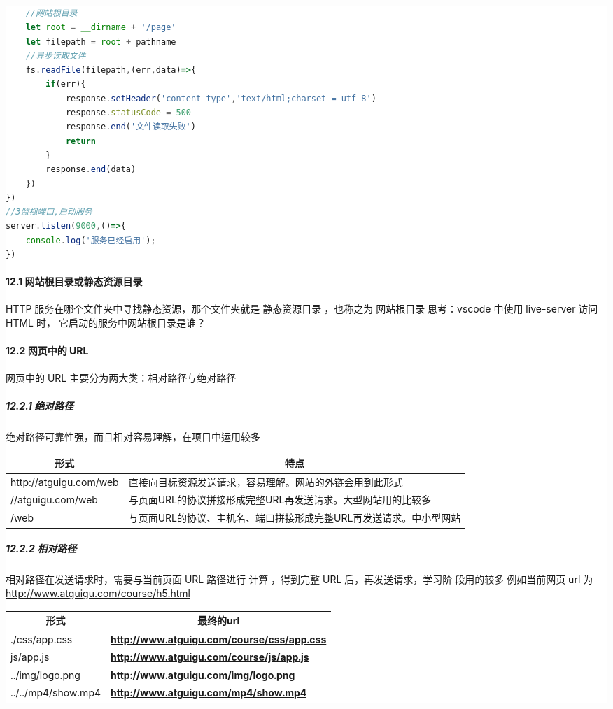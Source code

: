 ```js
    //网站根目录
    let root = __dirname + '/page'
    let filepath = root + pathname
    //异步读取文件
    fs.readFile(filepath,(err,data)=>{
        if(err){
            response.setHeader('content-type','text/html;charset = utf-8')
            response.statusCode = 500
            response.end('文件读取失败')
            return
        }
        response.end(data)
    })
})
//3监视端口,启动服务
server.listen(9000,()=>{
    console.log('服务已经启用');
})
```



#### 12.1 网站根目录或静态资源目录

HTTP 服务在哪个文件夹中寻找静态资源，那个文件夹就是 静态资源目录 ，也称之为 网站根目录
思考：vscode 中使用 live-server 访问 HTML 时， 它启动的服务中网站根目录是谁？

#### 12.2 网页中的 URL

网页中的 URL 主要分为两大类：相对路径与绝对路径

##### 12.2.1 绝对路径

绝对路径可靠性强，而且相对容易理解，在项目中运用较多

| 形式                   | 特点 |
| ---------------------- | ---- |
| http://atguigu.com/web | 直接向目标资源发送请求，容易理解。网站的外链会用到此形式  |
| //atguigu.com/web  |与页面URL的协议拼接形成完整URL再发送请求。大型网站用的比较多 |
|   /web                     |   与页面URL的协议、主机名、端口拼接形成完整URL再发送请求。中小型网站   |



##### 12.2.2 相对路径

相对路径在发送请求时，需要与当前页面 URL 路径进行 计算 ，得到完整 URL 后，再发送请求，学习阶
段用的较多
例如当前网页 url 为 http://www.atguigu.com/course/h5.html

| 形式               | 最终的url                                     |
| ------------------ | --------------------------------------------- |
| ./css/app.css      | **http://www.atguigu.com/course/css/app.css** |
| js/app.js          | **http://www.atguigu.com/course/js/app.js**   |
| ../img/logo.png    | **http://www.atguigu.com/img/logo.png**       |
| ../../mp4/show.mp4 | **http://www.atguigu.com/mp4/show.mp4**       |
